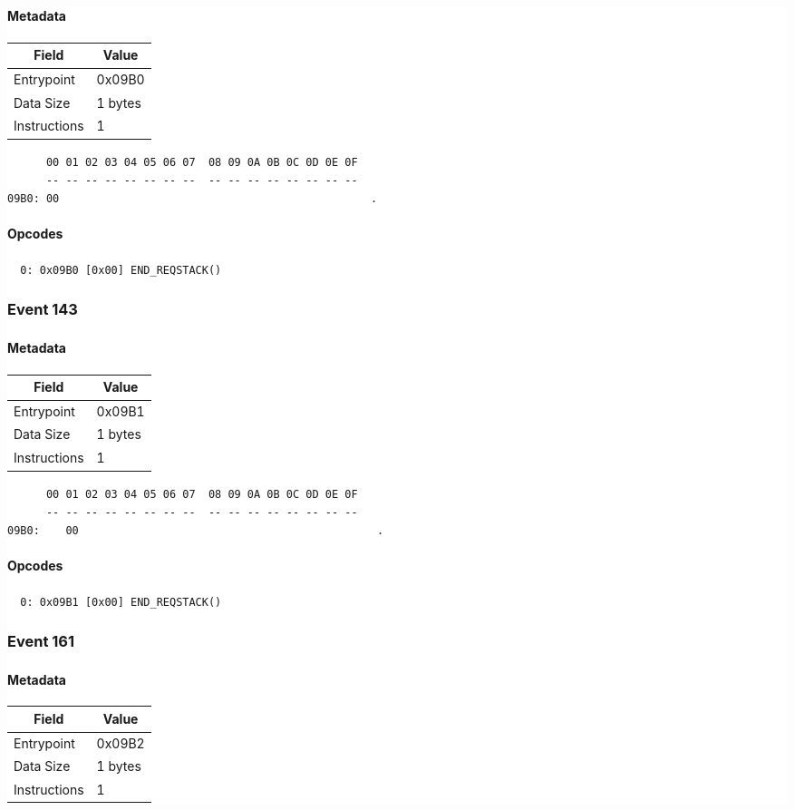 #### Metadata

| Field        | Value   |
|--------------|---------|
| Entrypoint   | 0x09B0  |
| Data Size    | 1 bytes |
| Instructions | 1       |

```
      00 01 02 03 04 05 06 07  08 09 0A 0B 0C 0D 0E 0F
      -- -- -- -- -- -- -- --  -- -- -- -- -- -- -- --
09B0: 00                                                .               
```

#### Opcodes

```
  0: 0x09B0 [0x00] END_REQSTACK()
```

### Event 143

#### Metadata

| Field        | Value   |
|--------------|---------|
| Entrypoint   | 0x09B1  |
| Data Size    | 1 bytes |
| Instructions | 1       |

```
      00 01 02 03 04 05 06 07  08 09 0A 0B 0C 0D 0E 0F
      -- -- -- -- -- -- -- --  -- -- -- -- -- -- -- --
09B0:    00                                              .              
```

#### Opcodes

```
  0: 0x09B1 [0x00] END_REQSTACK()
```

### Event 161

#### Metadata

| Field        | Value   |
|--------------|---------|
| Entrypoint   | 0x09B2  |
| Data Size    | 1 bytes |
| Instructions | 1       |
